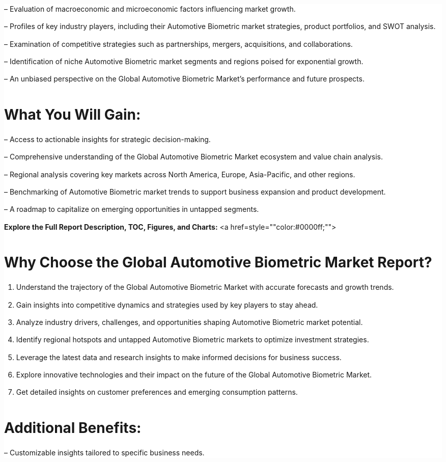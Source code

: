 – Evaluation of macroeconomic and microeconomic factors influencing market growth.

– Profiles of key industry players, including their Automotive Biometric market strategies, product portfolios, and SWOT analysis.

– Examination of competitive strategies such as partnerships, mergers, acquisitions, and collaborations.

– Identification of niche Automotive Biometric market segments and regions poised for exponential growth.

– An unbiased perspective on the Global Automotive Biometric Market’s performance and future prospects.

# <strong>What You Will Gain:</strong>

– Access to actionable insights for strategic decision-making.

– Comprehensive understanding of the Global Automotive Biometric Market ecosystem and value chain analysis.

– Regional analysis covering key markets across North America, Europe, Asia-Pacific, and other regions.

– Benchmarking of Automotive Biometric market trends to support business expansion and product development.

– A roadmap to capitalize on emerging opportunities in untapped segments.

<strong>Explore the Full Report Description, TOC, Figures, and Charts:</strong>
<a href=style=""color:#0000ff;""></a>

# <strong>Why Choose the Global Automotive Biometric Market Report?</strong>

1. Understand the trajectory of the Global Automotive Biometric Market with accurate forecasts and growth trends.

2. Gain insights into competitive dynamics and strategies used by key players to stay ahead.

3. Analyze industry drivers, challenges, and opportunities shaping Automotive Biometric market potential.

4. Identify regional hotspots and untapped Automotive Biometric markets to optimize investment strategies.

5. Leverage the latest data and research insights to make informed decisions for business success.

6. Explore innovative technologies and their impact on the future of the Global Automotive Biometric Market.

7. Get detailed insights on customer preferences and emerging consumption patterns.

# <strong>Additional Benefits:</strong>

– Customizable insights tailored to specific business needs.
